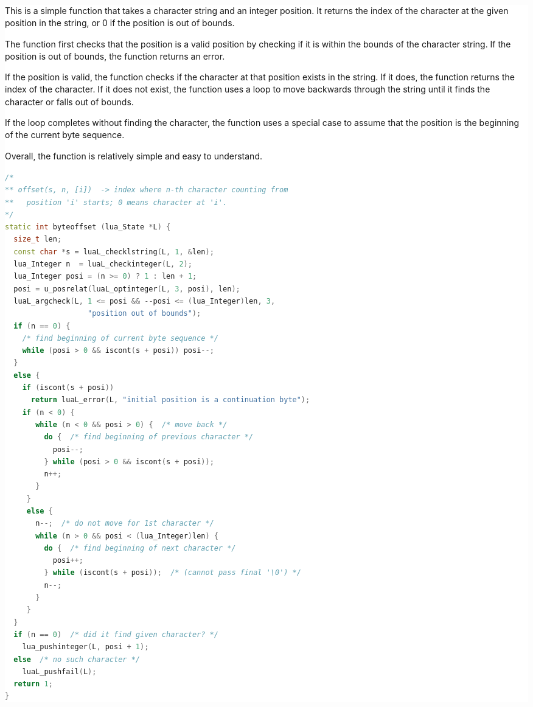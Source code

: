 This is a simple function that takes a character string and an integer position. It returns the index of the character at the given position in the string, or 0 if the position is out of bounds.

The function first checks that the position is a valid position by checking if it is within the bounds of the character string. If the position is out of bounds, the function returns an error.

If the position is valid, the function checks if the character at that position exists in the string. If it does, the function returns the index of the character. If it does not exist, the function uses a loop to move backwards through the string until it finds the character or falls out of bounds.

If the loop completes without finding the character, the function uses a special case to assume that the position is the beginning of the current byte sequence.

Overall, the function is relatively simple and easy to understand.


```cpp
/*
** offset(s, n, [i])  -> index where n-th character counting from
**   position 'i' starts; 0 means character at 'i'.
*/
static int byteoffset (lua_State *L) {
  size_t len;
  const char *s = luaL_checklstring(L, 1, &len);
  lua_Integer n  = luaL_checkinteger(L, 2);
  lua_Integer posi = (n >= 0) ? 1 : len + 1;
  posi = u_posrelat(luaL_optinteger(L, 3, posi), len);
  luaL_argcheck(L, 1 <= posi && --posi <= (lua_Integer)len, 3,
                   "position out of bounds");
  if (n == 0) {
    /* find beginning of current byte sequence */
    while (posi > 0 && iscont(s + posi)) posi--;
  }
  else {
    if (iscont(s + posi))
      return luaL_error(L, "initial position is a continuation byte");
    if (n < 0) {
       while (n < 0 && posi > 0) {  /* move back */
         do {  /* find beginning of previous character */
           posi--;
         } while (posi > 0 && iscont(s + posi));
         n++;
       }
     }
     else {
       n--;  /* do not move for 1st character */
       while (n > 0 && posi < (lua_Integer)len) {
         do {  /* find beginning of next character */
           posi++;
         } while (iscont(s + posi));  /* (cannot pass final '\0') */
         n--;
       }
     }
  }
  if (n == 0)  /* did it find given character? */
    lua_pushinteger(L, posi + 1);
  else  /* no such character */
    luaL_pushfail(L);
  return 1;
}


```
